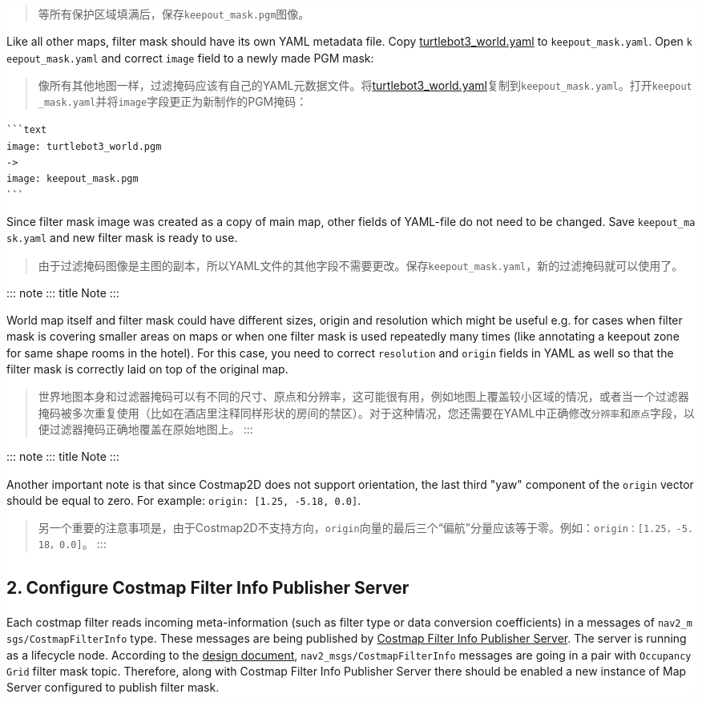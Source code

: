 > 等所有保护区域填满后，保存`keepout_mask.pgm`图像。


Like all other maps, filter mask should have its own YAML metadata file. Copy [turtlebot3_world.yaml](https://github.com/ros-planning/navigation2/blob/main/nav2_bringup/bringup/maps/turtlebot3_world.yaml) to `keepout_mask.yaml`. Open `keepout_mask.yaml` and correct `image` field to a newly made PGM mask:

> 像所有其他地图一样，过滤掩码应该有自己的YAML元数据文件。将[turtlebot3_world.yaml](https://github.com/ros-planning/navigation2/blob/main/nav2_bringup/bringup/maps/turtlebot3_world.yaml)复制到`keepout_mask.yaml`。打开`keepout_mask.yaml`并将`image`字段更正为新制作的PGM掩码：

    ```text
    image: turtlebot3_world.pgm
    ->
    image: keepout_mask.pgm
    ```


Since filter mask image was created as a copy of main map, other fields of YAML-file do not need to be changed. Save `keepout_mask.yaml` and new filter mask is ready to use.

> 由于过滤掩码图像是主图的副本，所以YAML文件的其他字段不需要更改。保存`keepout_mask.yaml`，新的过滤掩码就可以使用了。

::: note
::: title
Note
:::


World map itself and filter mask could have different sizes, origin and resolution which might be useful e.g. for cases when filter mask is covering smaller areas on maps or when one filter mask is used repeatedly many times (like annotating a keepout zone for same shape rooms in the hotel). For this case, you need to correct `resolution` and `origin` fields in YAML as well so that the filter mask is correctly laid on top of the original map.

> 世界地图本身和过滤器掩码可以有不同的尺寸、原点和分辨率，这可能很有用，例如地图上覆盖较小区域的情况，或者当一个过滤器掩码被多次重复使用（比如在酒店里注释同样形状的房间的禁区）。对于这种情况，您还需要在YAML中正确修改`分辨率`和`原点`字段，以便过滤器掩码正确地覆盖在原始地图上。
:::

::: note
::: title
Note
:::


Another important note is that since Costmap2D does not support orientation, the last third \"yaw\" component of the `origin` vector should be equal to zero. For example: `origin: [1.25, -5.18, 0.0]`.

> 另一个重要的注意事项是，由于Costmap2D不支持方向，`origin`向量的最后三个“偏航”分量应该等于零。例如：`origin：[1.25，-5.18，0.0]`。
:::

## 2. Configure Costmap Filter Info Publisher Server


Each costmap filter reads incoming meta-information (such as filter type or data conversion coefficients) in a messages of `nav2_msgs/CostmapFilterInfo` type. These messages are being published by [Costmap Filter Info Publisher Server](https://github.com/ros-planning/navigation2/tree/main/nav2_map_server/src/costmap_filter_info). The server is running as a lifecycle node. According to the [design document](https://github.com/ros-planning/navigation2/blob/main/doc/design/CostmapFilters_design.pdf), `nav2_msgs/CostmapFilterInfo` messages are going in a pair with `OccupancyGrid` filter mask topic. Therefore, along with Costmap Filter Info Publisher Server there should be enabled a new instance of Map Server configured to publish filter mask.
